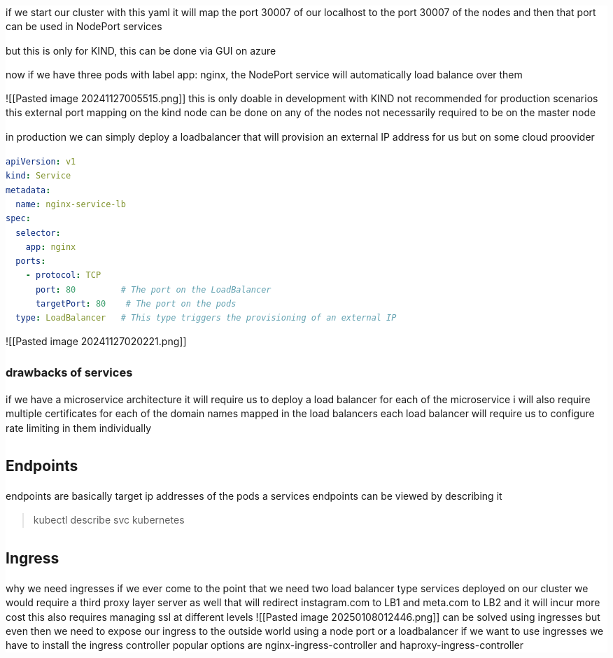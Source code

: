 if we start our cluster with this yaml it will map the port 30007 of our localhost to the port 30007 of the nodes
and then that port can be used in NodePort services

but this is only for KIND, this can be done via GUI on azure

now if we have three pods with label app: nginx, the NodePort service will automatically load balance over them

![[Pasted image 20241127005515.png]]
this is only doable in development with KIND
not recommended for production scenarios
this external port mapping on the kind node can be done on any of the nodes not necessarily required to be on the master node

in production we can simply deploy a loadbalancer that will provision an external IP address for us but on some cloud proovider
```yml
apiVersion: v1
kind: Service
metadata:
  name: nginx-service-lb
spec:
  selector:
    app: nginx
  ports:
    - protocol: TCP
      port: 80         # The port on the LoadBalancer
      targetPort: 80    # The port on the pods
  type: LoadBalancer   # This type triggers the provisioning of an external IP
```
![[Pasted image 20241127020221.png]]
### drawbacks of services

if we have a microservice architecture it will require us to deploy a load balancer for each of the microservice
i will also require multiple certificates for each of the domain names mapped in the load balancers
each load balancer will require us to configure rate limiting in them individually

## Endpoints
endpoints are basically target ip addresses of the pods
a services endpoints can be viewed by describing it
> kubectl describe svc kubernetes
## Ingress

why we need ingresses
if we ever come to the point that we need two load balancer type services deployed on our cluster
we would require a third proxy layer server as well that will redirect instagram.com to LB1 and meta.com to LB2
and it will incur more cost
this also requires managing ssl at different levels
![[Pasted image 20250108012446.png]]
can be solved using ingresses
but even then we need to expose our ingress to the outside world using a node port or a loadbalancer
if we want to use ingresses we have to install the ingress controller
popular options are nginx-ingress-controller and haproxy-ingress-controller
